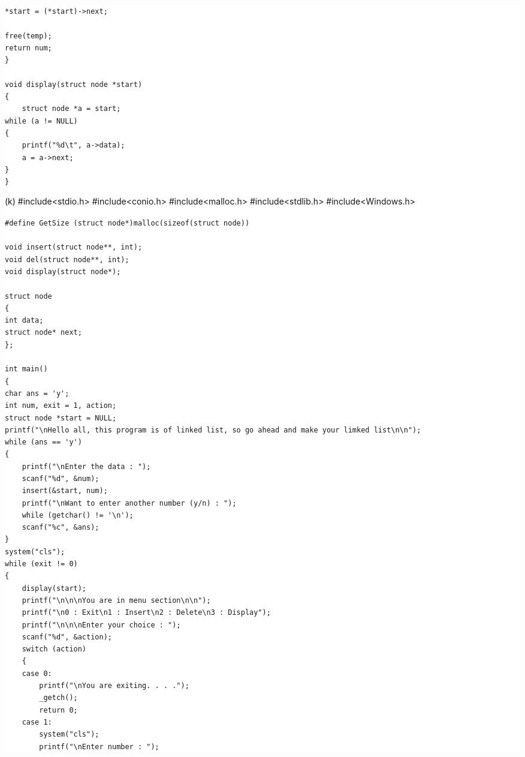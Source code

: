 	*start = (*start)->next;

	free(temp);
	return num;
	}

	void display(struct node *start)
	{
		struct node *a = start;
	while (a != NULL)
	{
		printf("%d\t", a->data);
		a = a->next;
	}
	}
(k)
	#include<stdio.h>
	#include<conio.h>
	#include<malloc.h>
	#include<stdlib.h>
	#include<Windows.h>

	#define GetSize (struct node*)malloc(sizeof(struct node))

	void insert(struct node**, int);
	void del(struct node**, int);
	void display(struct node*);

	struct node
	{
	int data;
	struct node* next;
	};

	int main()
	{
	char ans = 'y';
	int num, exit = 1, action;
	struct node *start = NULL;
	printf("\nHello all, this program is of linked list, so go ahead and make your limked list\n\n");
	while (ans == 'y')
	{
		printf("\nEnter the data : ");
		scanf("%d", &num);
		insert(&start, num);
		printf("\nWant to enter another number (y/n) : ");
		while (getchar() != '\n');
		scanf("%c", &ans);
	}
	system("cls");
	while (exit != 0)
	{
		display(start);
		printf("\n\n\nYou are in menu section\n\n");
		printf("\n0 : Exit\n1 : Insert\n2 : Delete\n3 : Display");
		printf("\n\n\nEnter your choice : ");
		scanf("%d", &action);
		switch (action)
		{
		case 0:
			printf("\nYou are exiting. . . .");
			_getch();
			return 0;
		case 1:
			system("cls");
			printf("\nEnter number : ");